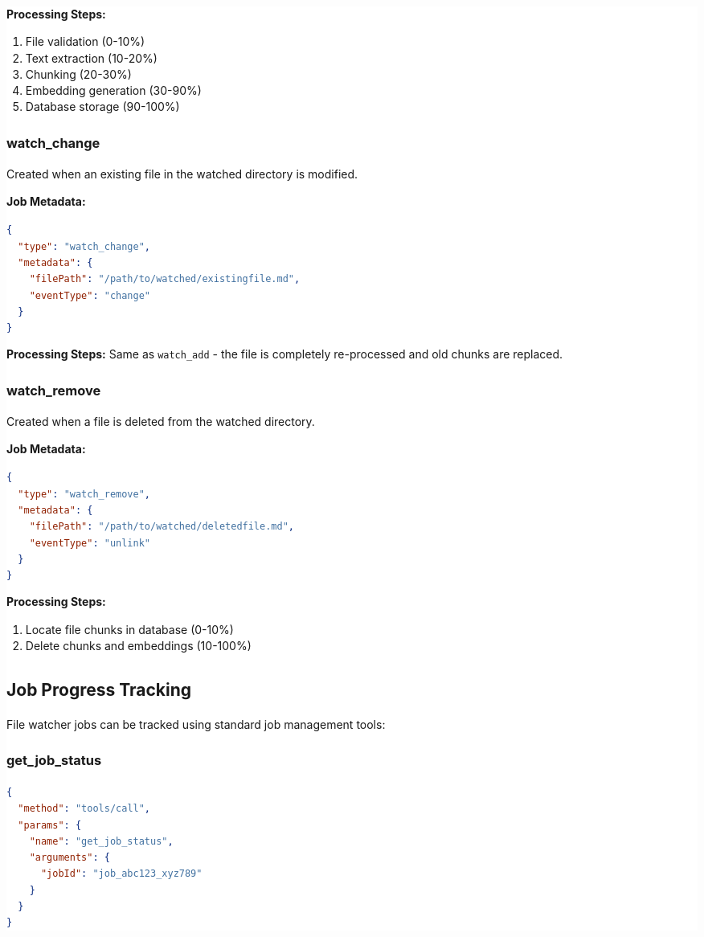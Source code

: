 **Processing Steps:**
1. File validation (0-10%)
2. Text extraction (10-20%)
3. Chunking (20-30%)
4. Embedding generation (30-90%)
5. Database storage (90-100%)

### watch_change

Created when an existing file in the watched directory is modified.

**Job Metadata:**
```json
{
  "type": "watch_change",
  "metadata": {
    "filePath": "/path/to/watched/existingfile.md",
    "eventType": "change"
  }
}
```

**Processing Steps:**
Same as `watch_add` - the file is completely re-processed and old chunks are replaced.

### watch_remove

Created when a file is deleted from the watched directory.

**Job Metadata:**
```json
{
  "type": "watch_remove",
  "metadata": {
    "filePath": "/path/to/watched/deletedfile.md",
    "eventType": "unlink"
  }
}
```

**Processing Steps:**
1. Locate file chunks in database (0-10%)
2. Delete chunks and embeddings (10-100%)

## Job Progress Tracking

File watcher jobs can be tracked using standard job management tools:

### get_job_status

```json
{
  "method": "tools/call",
  "params": {
    "name": "get_job_status",
    "arguments": {
      "jobId": "job_abc123_xyz789"
    }
  }
}
```
